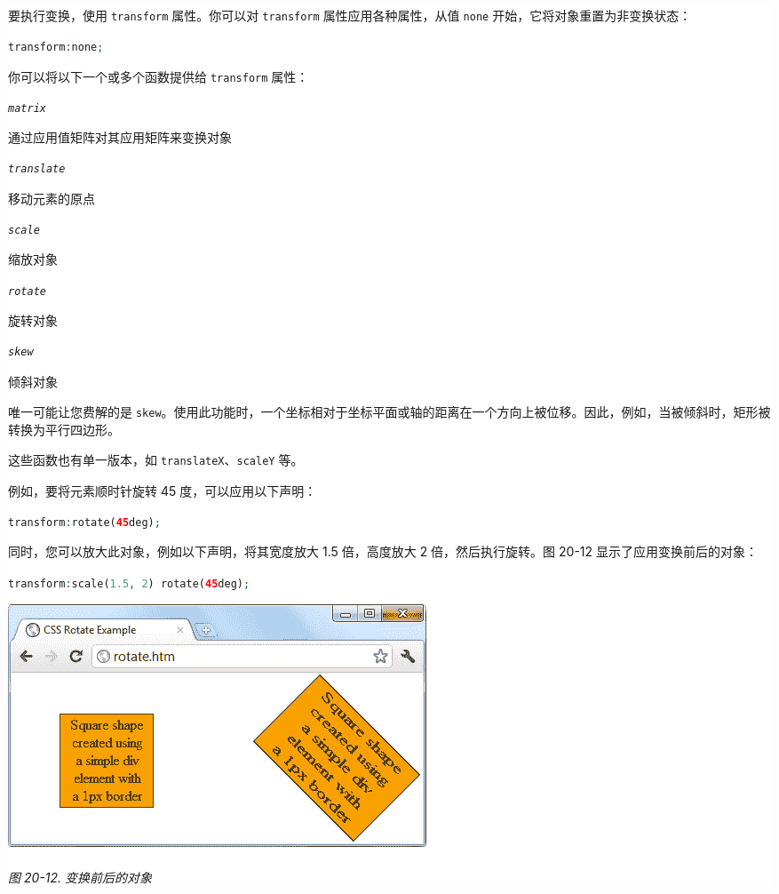 要执行变换，使用 `transform` 属性。你可以对 `transform` 属性应用各种属性，从值 `none` 开始，它将对象重置为非变换状态：

```php
transform:none;
```

你可以将以下一个或多个函数提供给 `transform` 属性：

<dfn class="keep-together">`matrix`</dfn>

通过应用值矩阵对其应用矩阵来变换对象

<dfn class="keep-together">`translate`</dfn>

移动元素的原点

<dfn class="keep-together">`scale`</dfn>

缩放对象

<dfn class="keep-together">`rotate`</dfn>

旋转对象

<dfn class="keep-together">`skew`</dfn>

倾斜对象

唯一可能让您费解的是 `skew`。使用此功能时，一个坐标相对于坐标平面或轴的距离在一个方向上被位移。因此，例如，当被倾斜时，矩形被转换为平行四边形。

这些函数也有单一版本，如 `translateX`、`scaleY` 等。

例如，要将元素顺时针旋转 45 度，可以应用以下声明：

```php
transform:rotate(45deg);
```

同时，您可以放大此对象，例如以下声明，将其宽度放大 1.5 倍，高度放大 2 倍，然后执行旋转。图 20-12 显示了应用变换前后的对象：

```php
transform:scale(1.5, 2) rotate(45deg);
```

![一个在变换前后的对象](img/pmj6_2012.png)

###### 图 20-12\. 变换前后的对象
